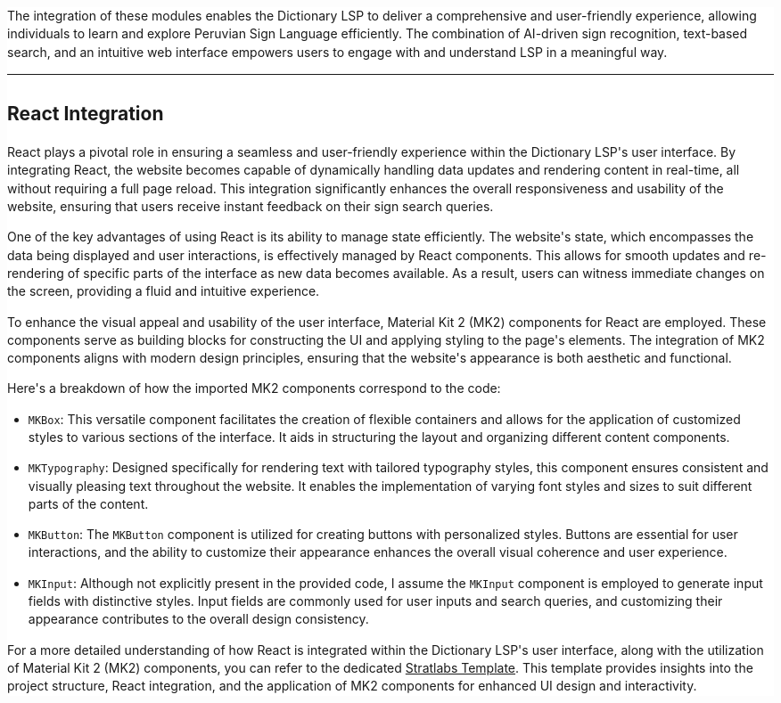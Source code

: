 The integration of these modules enables the Dictionary LSP to deliver a comprehensive and user-friendly experience, allowing individuals to learn and explore Peruvian Sign Language efficiently. The combination of AI-driven sign recognition, text-based search, and an intuitive web interface empowers users to engage with and understand LSP in a meaningful way.

---

## React Integration

React plays a pivotal role in ensuring a seamless and user-friendly experience within the Dictionary LSP's user interface. By integrating React, the website becomes capable of dynamically handling data updates and rendering content in real-time, all without requiring a full page reload. This integration significantly enhances the overall responsiveness and usability of the website, ensuring that users receive instant feedback on their sign search queries.

One of the key advantages of using React is its ability to manage state efficiently. The website's state, which encompasses the data being displayed and user interactions, is effectively managed by React components. This allows for smooth updates and re-rendering of specific parts of the interface as new data becomes available. As a result, users can witness immediate changes on the screen, providing a fluid and intuitive experience.

To enhance the visual appeal and usability of the user interface, Material Kit 2 (MK2) components for React are employed. These components serve as building blocks for constructing the UI and applying styling to the page's elements. The integration of MK2 components aligns with modern design principles, ensuring that the website's appearance is both aesthetic and functional.

Here's a breakdown of how the imported MK2 components correspond to the code:

- `MKBox`: This versatile component facilitates the creation of flexible containers and allows for the application of customized styles to various sections of the interface. It aids in structuring the layout and organizing different content components.

- `MKTypography`: Designed specifically for rendering text with tailored typography styles, this component ensures consistent and visually pleasing text throughout the website. It enables the implementation of varying font styles and sizes to suit different parts of the content.

- `MKButton`: The `MKButton` component is utilized for creating buttons with personalized styles. Buttons are essential for user interactions, and the ability to customize their appearance enhances the overall visual coherence and user experience.

- `MKInput`: Although not explicitly present in the provided code, I assume the `MKInput` component is employed to generate input fields with distinctive styles. Input fields are commonly used for user inputs and search queries, and customizing their appearance contributes to the overall design consistency.

For a more detailed understanding of how React is integrated within the Dictionary LSP's user interface, along with the utilization of Material Kit 2 (MK2) components, you can refer to the dedicated [Stratlabs Template](https://github.com/Diccionario-LSP/SpanishToPSLTranslationService/tree/main/website/dev_stratlabs_template). This template provides insights into the project structure, React integration, and the application of MK2 components for enhanced UI design and interactivity.





